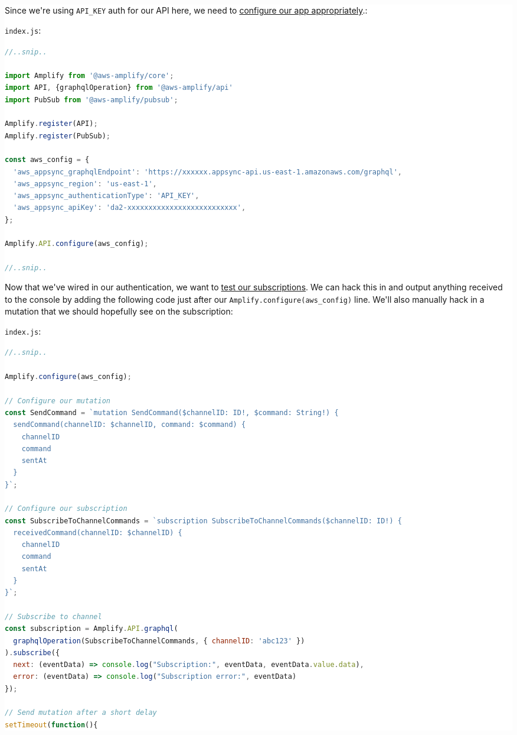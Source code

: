 Since we're using `API_KEY` auth for our API here, we need to [configure our app appropriately](https://aws-amplify.github.io/amplify-js/media/api_guide#using-api_key).:

`index.js`:
```javascript
//..snip..

import Amplify from '@aws-amplify/core';
import API, {graphqlOperation} from '@aws-amplify/api'
import PubSub from '@aws-amplify/pubsub';

Amplify.register(API);
Amplify.register(PubSub);

const aws_config = {
  'aws_appsync_graphqlEndpoint': 'https://xxxxxx.appsync-api.us-east-1.amazonaws.com/graphql',
  'aws_appsync_region': 'us-east-1',
  'aws_appsync_authenticationType': 'API_KEY',
  'aws_appsync_apiKey': 'da2-xxxxxxxxxxxxxxxxxxxxxxxxxx',
};

Amplify.API.configure(aws_config);

//..snip..
```

Now that we've wired in our authentication, we want to [test our subscriptions](https://aws-amplify.github.io/amplify-js/media/api_guide#subscriptions). We can hack this in and output anything received to the console by adding the following code just after our `Amplify.configure(aws_config)` line. We'll also manually hack in a mutation that we should hopefully see on the subscription:

`index.js`:
```javascript
//..snip..

Amplify.configure(aws_config);

// Configure our mutation
const SendCommand = `mutation SendCommand($channelID: ID!, $command: String!) {
  sendCommand(channelID: $channelID, command: $command) {
    channelID
    command
    sentAt
  }
}`;

// Configure our subscription
const SubscribeToChannelCommands = `subscription SubscribeToChannelCommands($channelID: ID!) {
  receivedCommand(channelID: $channelID) {
    channelID
    command
    sentAt
  }
}`;

// Subscribe to channel
const subscription = Amplify.API.graphql(
  graphqlOperation(SubscribeToChannelCommands, { channelID: 'abc123' })
).subscribe({
  next: (eventData) => console.log("Subscription:", eventData, eventData.value.data),
  error: (eventData) => console.log("Subscription error:", eventData)
});

// Send mutation after a short delay
setTimeout(function(){
```